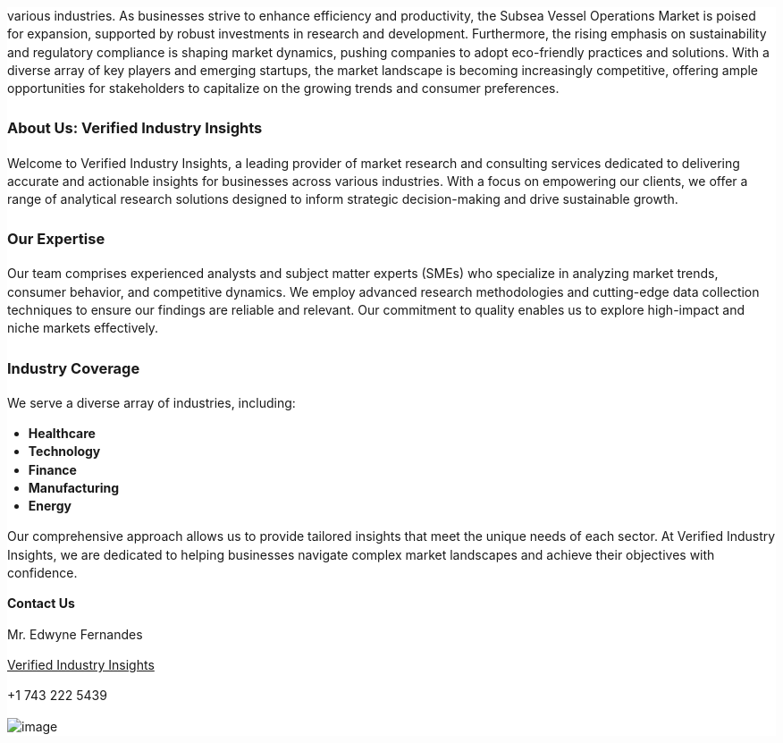 various industries. As businesses strive to enhance efficiency and productivity, the Subsea Vessel Operations Market is poised for expansion, supported by robust investments in research and development. Furthermore, the rising emphasis on sustainability and regulatory compliance is shaping market dynamics, pushing companies to adopt eco-friendly practices and solutions. With a diverse array of key players and emerging startups, the market landscape is becoming increasingly competitive, offering ample opportunities for stakeholders to capitalize on the growing trends and consumer preferences.</p><h3>About Us: Verified Industry Insights</h3><p>Welcome to Verified Industry Insights, a leading provider of market research and consulting services dedicated to delivering accurate and actionable insights for businesses across various industries. With a focus on empowering our clients, we offer a range of analytical research solutions designed to inform strategic decision-making and drive sustainable growth.</p><h3>Our Expertise</h3><p>Our team comprises experienced analysts and subject matter experts (SMEs) who specialize in analyzing market trends, consumer behavior, and competitive dynamics. We employ advanced research methodologies and cutting-edge data collection techniques to ensure our findings are reliable and relevant. Our commitment to quality enables us to explore high-impact and niche markets effectively.</p><h3>Industry Coverage</h3><p>We serve a diverse array of industries, including:</p><ul><li><strong>Healthcare</strong></li><li><strong>Technology</strong></li><li><strong>Finance</strong></li><li><strong>Manufacturing</strong></li><li><strong>Energy</strong></li></ul><p>Our comprehensive approach allows us to provide tailored insights that meet the unique needs of each sector. At Verified Industry Insights, we are dedicated to helping businesses navigate complex market landscapes and achieve their objectives with confidence.</p><p><strong>Contact Us</strong></p><p>Mr. Edwyne Fernandes</p><p><a href="https://www.verifiedindustryinsights.com/">Verified Industry Insights</a></p><p>+1 743 222 5439</p>
![image](https://github.com/user-attachments/assets/2bb1f894-2ba8-45d9-a333-ccba8cffc1b5)
